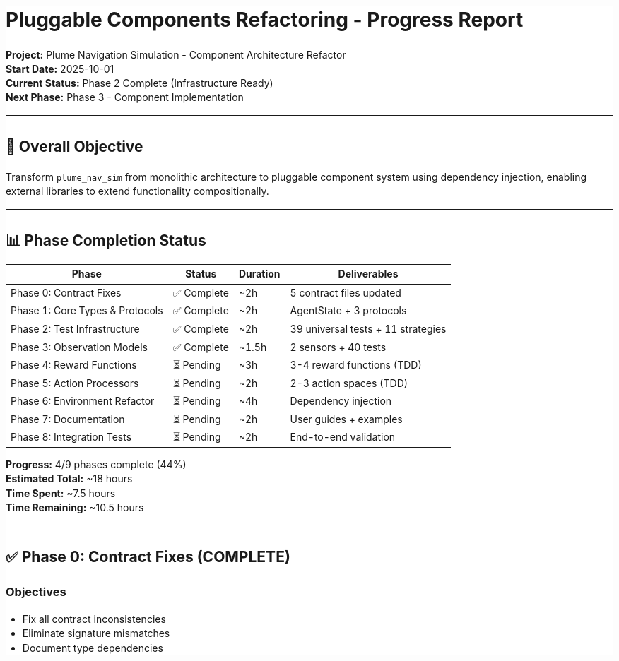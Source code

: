 # Pluggable Components Refactoring - Progress Report

**Project:** Plume Navigation Simulation - Component Architecture Refactor  
**Start Date:** 2025-10-01  
**Current Status:** Phase 2 Complete (Infrastructure Ready)  
**Next Phase:** Phase 3 - Component Implementation

---

## 🎯 Overall Objective

Transform `plume_nav_sim` from monolithic architecture to pluggable component system using dependency injection, enabling external libraries to extend functionality compositionally.

---

## 📊 Phase Completion Status

| Phase | Status | Duration | Deliverables |
|-------|--------|----------|--------------|
| Phase 0: Contract Fixes | ✅ Complete | ~2h | 5 contract files updated |
| Phase 1: Core Types & Protocols | ✅ Complete | ~2h | AgentState + 3 protocols |
| Phase 2: Test Infrastructure | ✅ Complete | ~2h | 39 universal tests + 11 strategies |
| Phase 3: Observation Models | ✅ Complete | ~1.5h | 2 sensors + 40 tests |
| Phase 4: Reward Functions | ⏳ Pending | ~3h | 3-4 reward functions (TDD) |
| Phase 5: Action Processors | ⏳ Pending | ~2h | 2-3 action spaces (TDD) |
| Phase 6: Environment Refactor | ⏳ Pending | ~4h | Dependency injection |
| Phase 7: Documentation | ⏳ Pending | ~2h | User guides + examples |
| Phase 8: Integration Tests | ⏳ Pending | ~2h | End-to-end validation |

**Progress:** 4/9 phases complete (44%)  
**Estimated Total:** ~18 hours  
**Time Spent:** ~7.5 hours  
**Time Remaining:** ~10.5 hours

---

## ✅ Phase 0: Contract Fixes (COMPLETE)

### Objectives
- Fix all contract inconsistencies
- Eliminate signature mismatches
- Document type dependencies
